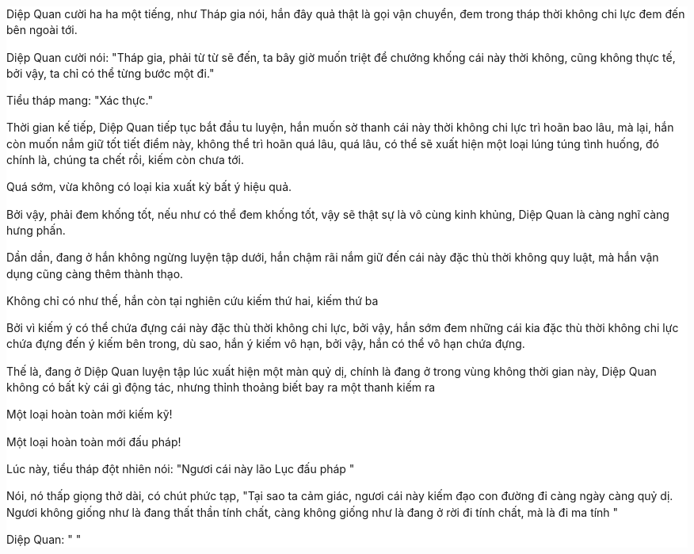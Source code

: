 Diệp Quan cười ha ha một tiếng, như Tháp gia nói, hắn đây quả thật là gọi vận chuyển, đem trong tháp thời không chi lực đem đến bên ngoài tới.

Diệp Quan cười nói: "Tháp gia, phải từ từ sẽ đến, ta bây giờ muốn triệt để chưởng khống cái này thời không, cũng không thực tế, bởi vậy, ta chỉ có thể từng bước một đi."

Tiểu tháp mang: "Xác thực."

Thời gian kế tiếp, Diệp Quan tiếp tục bắt đầu tu luyện, hắn muốn sờ thanh cái này thời không chi lực trì hoãn bao lâu, mà lại, hắn còn muốn nắm giữ tốt tiết điểm này, không thể trì hoãn quá lâu, quá lâu, có thể sẽ xuất hiện một loại lúng túng tình huống, đó chính là, chúng ta chết rồi, kiếm còn chưa tới.

Quá sớm, vừa không có loại kia xuất kỳ bất ý hiệu quả.

Bởi vậy, phải đem khống tốt, nếu như có thể đem khống tốt, vậy sẽ thật sự là vô cùng kinh khủng, Diệp Quan là càng nghĩ càng hưng phấn.

Dần dần, đang ở hắn không ngừng luyện tập dưới, hắn chậm rãi nắm giữ đến cái này đặc thù thời không quy luật, mà hắn vận dụng cũng càng thêm thành thạo.

Không chỉ có như thế, hắn còn tại nghiên cứu kiếm thứ hai, kiếm thứ ba

Bởi vì kiếm ý có thể chứa đựng cái này đặc thù thời không chi lực, bởi vậy, hắn sớm đem những cái kia đặc thù thời không chi lực chứa đựng đến ý kiếm bên trong, dù sao, hắn ý kiếm vô hạn, bởi vậy, hắn có thể vô hạn chứa đựng.

Thế là, đang ở Diệp Quan luyện tập lúc xuất hiện một màn quỷ dị, chính là đang ở trong vùng không thời gian này, Diệp Quan không có bất kỳ cái gì động tác, nhưng thỉnh thoảng biết bay ra một thanh kiếm ra

Một loại hoàn toàn mới kiếm kỹ!

Một loại hoàn toàn mới đấu pháp!

Lúc này, tiểu tháp đột nhiên nói: "Ngươi cái này lão Lục đấu pháp "

Nói, nó thấp giọng thở dài, có chút phức tạp, "Tại sao ta cảm giác, ngươi cái này kiếm đạo con đường đi càng ngày càng quỷ dị. Ngươi không giống như là đang thất thần tính chất, càng không giống như là đang ở rời đi tính chất, mà là đi ma tính "

Diệp Quan: " "




